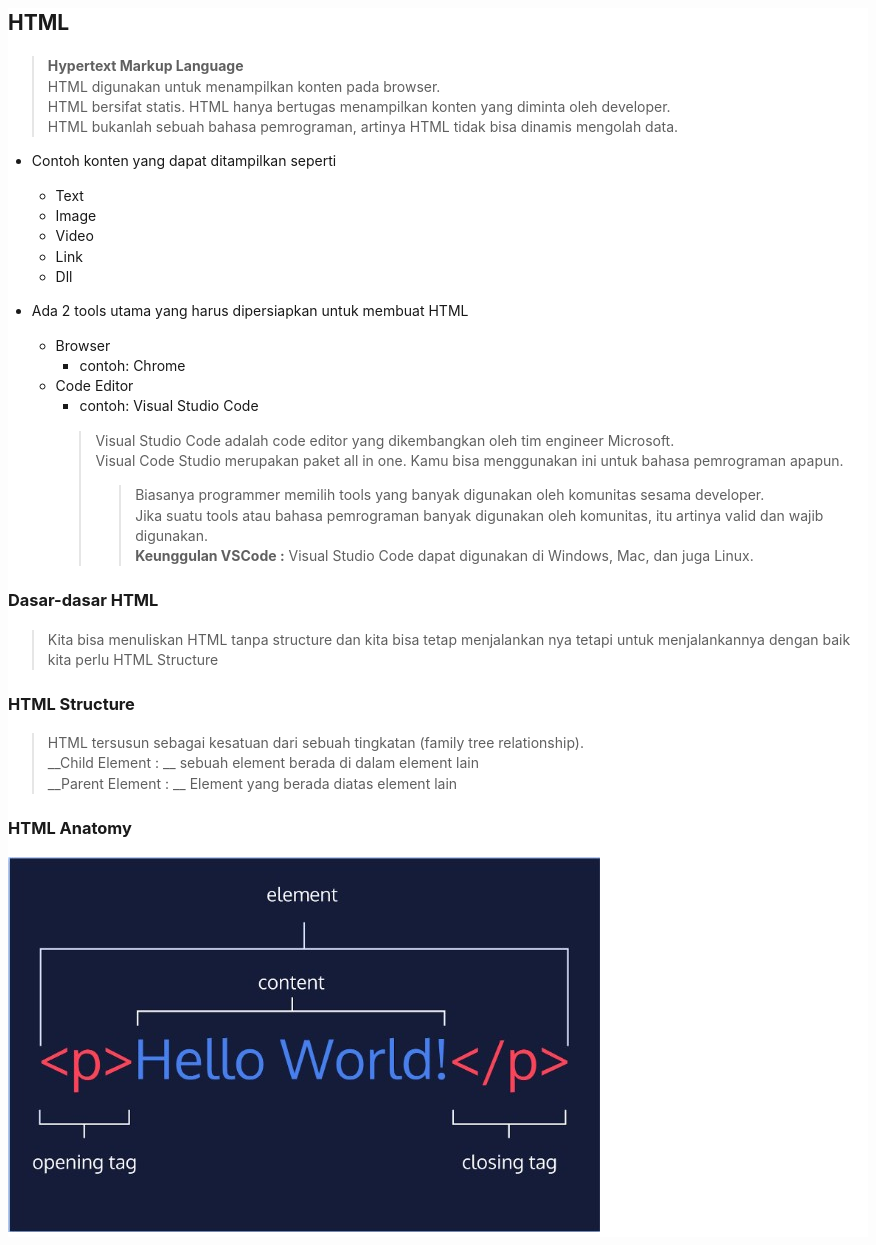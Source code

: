 ## HTML
> __Hypertext Markup Language__ </br>
> HTML digunakan untuk menampilkan konten pada browser. </br>
> HTML bersifat statis. HTML hanya bertugas menampilkan konten yang diminta oleh developer. </br>
> HTML bukanlah sebuah bahasa pemrograman, artinya HTML tidak bisa dinamis mengolah data.

* Contoh konten yang dapat ditampilkan seperti
    + Text
    + Image
    + Video 
    + Link
    + Dll

* Ada 2 tools utama yang harus dipersiapkan untuk membuat HTML
    + Browser
        - contoh: Chrome
    + Code Editor
        - contoh: Visual Studio Code
        > Visual Studio Code adalah code editor yang dikembangkan oleh tim engineer Microsoft. </br>
        > Visual Code Studio merupakan paket all in one. Kamu bisa menggunakan ini untuk bahasa pemrograman apapun. </br>
        > > Biasanya programmer memilih tools yang banyak digunakan oleh komunitas sesama developer. </br>
        > > Jika suatu tools atau bahasa pemrograman banyak digunakan oleh komunitas, itu artinya valid dan wajib digunakan. </br>
        > > __Keunggulan VSCode :__ Visual Studio Code dapat digunakan di Windows, Mac, dan juga Linux. </br>
        
### Dasar-dasar HTML
> Kita bisa menuliskan HTML tanpa structure dan kita bisa tetap menjalankan nya tetapi untuk menjalankannya dengan baik kita perlu HTML Structure </br>

### HTML Structure
> HTML tersusun sebagai kesatuan dari sebuah tingkatan (family tree relationship). </br>
> __Child Element : __ sebuah element berada di dalam element lain </br>
> __Parent Element : __ Element yang berada diatas element lain </br>

### HTML Anatomy
![HTML Anatomy](HTMLAnatomy.jpg)
